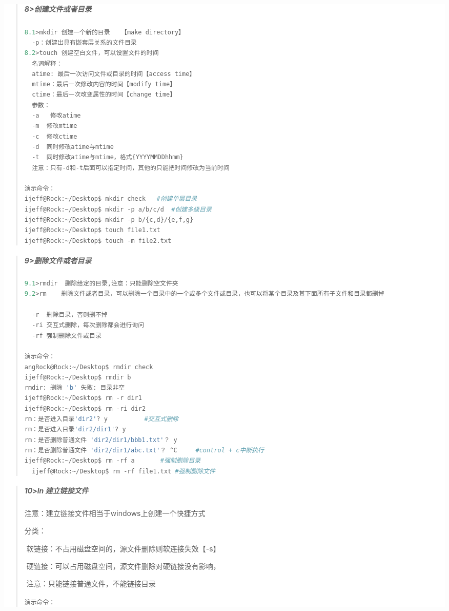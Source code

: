 > ##### 8>创建文件或者目录
>
> ```Python
> 8.1>mkdir	创建一个新的目录   【make directory】
> 	-p：创建出具有嵌套层关系的文件目录
> 8.2>touch	创建空白文件，可以设置文件的时间
> 	名词解释：
> 	atime: 最后一次访问文件或目录的时间【access time】
> 	mtime：最后一次修改内容的时间【modify time】
> 	ctime：最后一次改变属性的时间【change time】
> 	参数：
> 	-a   修改atime
> 	-m	修改mtime
> 	-c	修改ctime
> 	-d	同时修改atime与mtime
> 	-t	同时修改atime与mtime，格式{YYYYMMDDhhmm}
> 	注意：只有-d和-t后面可以指定时间，其他的只能把时间修改为当前时间
>
> 演示命令：
> ijeff@Rock:~/Desktop$ mkdir check   #创建单层目录
> ijeff@Rock:~/Desktop$ mkdir -p a/b/c/d  #创建多级目录
> ijeff@Rock:~/Desktop$ mkdir -p b/{c,d}/{e,f,g}
> ijeff@Rock:~/Desktop$ touch file1.txt  
> ijeff@Rock:~/Desktop$ touch -m file2.txt
> ```

> ##### 9>删除文件或者目录
>
> ```Python
> 9.1>rmdir  删除给定的目录,注意：只能删除空文件夹
> 9.2>rm	删除文件或者目录，可以删除一个目录中的一个或多个文件或目录，也可以将某个目录及其下面所有子文件和目录都删掉
>
> 	-r	删除目录，否则删不掉
> 	-ri	交互式删除，每次删除都会进行询问
> 	-rf	强制删除文件或目录
>
> 演示命令：
> angRock@Rock:~/Desktop$ rmdir check
> ijeff@Rock:~/Desktop$ rmdir b
> rmdir: 删除 'b' 失败: 目录非空
> ijeff@Rock:~/Desktop$ rm -r dir1
> ijeff@Rock:~/Desktop$ rm -ri dir2
> rm：是否进入目录'dir2'? y          #交互式删除
> rm：是否进入目录'dir2/dir1'? y
> rm：是否删除普通文件 'dir2/dir1/bbb1.txt'？ y
> rm：是否删除普通文件 'dir2/dir1/abc.txt'？ ^C     #control + c中断执行
> ijeff@Rock:~/Desktop$ rm -rf a       #强制删除目录
>   ijeff@Rock:~/Desktop$ rm -rf file1.txt #强制删除文件
> ```

> ##### 10>ln         建立链接文件
>
> 注意：建立链接文件相当于windows上创建一个快捷方式
>
> 分类：
>
> ​	软链接：不占用磁盘空间的，源文件删除则软连接失效【-s】
>
> ​	硬链接：可以占用磁盘空间，源文件删除对硬链接没有影响，
>
> ​		注意：只能链接普通文件，不能链接目录
>
> ```Python
> 演示命令：